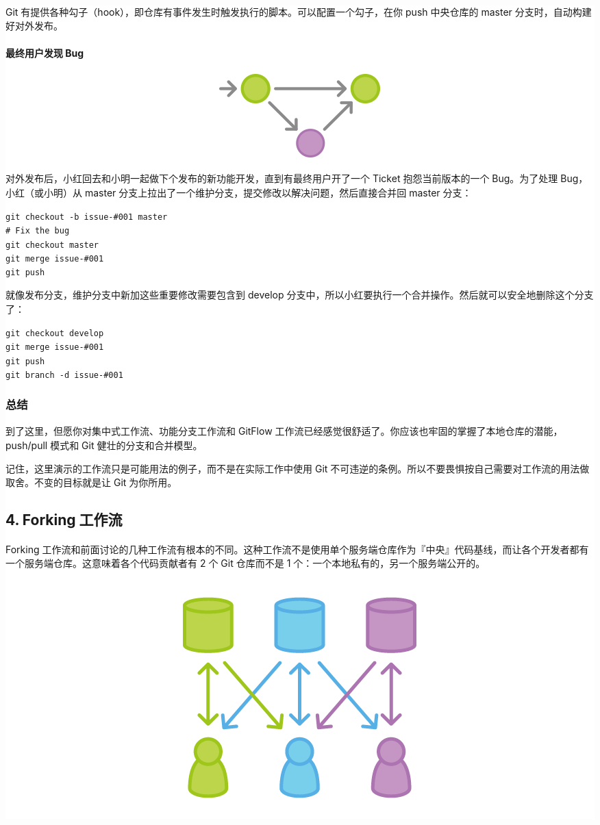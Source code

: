 Git 有提供各种勾子（hook），即仓库有事件发生时触发执行的脚本。可以配置一个勾子，在你 push 中央仓库的 master 分支时，自动构建好对外发布。

#### 最终用户发现 Bug

<div align="center"> <img src="./assets/git-workflow-gitflow-enduserbug.png" width=""/></div>

对外发布后，小红回去和小明一起做下个发布的新功能开发，直到有最终用户开了一个 Ticket 抱怨当前版本的一个 Bug。为了处理 Bug，小红（或小明）从 master 分支上拉出了一个维护分支，提交修改以解决问题，然后直接合并回 master 分支：

```
git checkout -b issue-#001 master
# Fix the bug
git checkout master
git merge issue-#001
git push
```

就像发布分支，维护分支中新加这些重要修改需要包含到 develop 分支中，所以小红要执行一个合并操作。然后就可以安全地删除这个分支了：

```
git checkout develop
git merge issue-#001
git push
git branch -d issue-#001
```

### 总结

到了这里，但愿你对集中式工作流、功能分支工作流和 GitFlow 工作流已经感觉很舒适了。你应该也牢固的掌握了本地仓库的潜能，push/pull 模式和 Git 健壮的分支和合并模型。

记住，这里演示的工作流只是可能用法的例子，而不是在实际工作中使用 Git 不可违逆的条例。所以不要畏惧按自己需要对工作流的用法做取舍。不变的目标就是让 Git 为你所用。

## 4. Forking 工作流

Forking 工作流和前面讨论的几种工作流有根本的不同。这种工作流不是使用单个服务端仓库作为『中央』代码基线，而让各个开发者都有一个服务端仓库。这意味着各个代码贡献者有 2 个 Git 仓库而不是 1 个：一个本地私有的，另一个服务端公开的。

<div align="center"> <img src="./assets/git-workflows-forking.png" width=""/></div>
